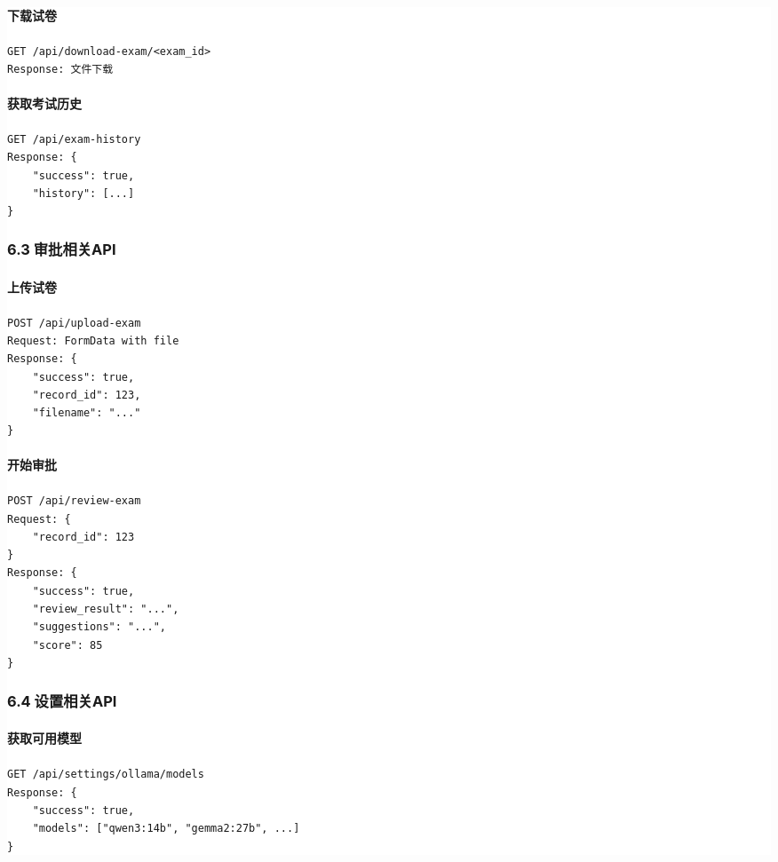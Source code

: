 #### 下载试卷
```
GET /api/download-exam/<exam_id>
Response: 文件下载
```

#### 获取考试历史
```
GET /api/exam-history
Response: {
    "success": true,
    "history": [...]
}
```

### 6.3 审批相关API

#### 上传试卷
```
POST /api/upload-exam
Request: FormData with file
Response: {
    "success": true,
    "record_id": 123,
    "filename": "..."
}
```

#### 开始审批
```
POST /api/review-exam
Request: {
    "record_id": 123
}
Response: {
    "success": true,
    "review_result": "...",
    "suggestions": "...",
    "score": 85
}
```

### 6.4 设置相关API

#### 获取可用模型
```
GET /api/settings/ollama/models
Response: {
    "success": true,
    "models": ["qwen3:14b", "gemma2:27b", ...]
}
```
